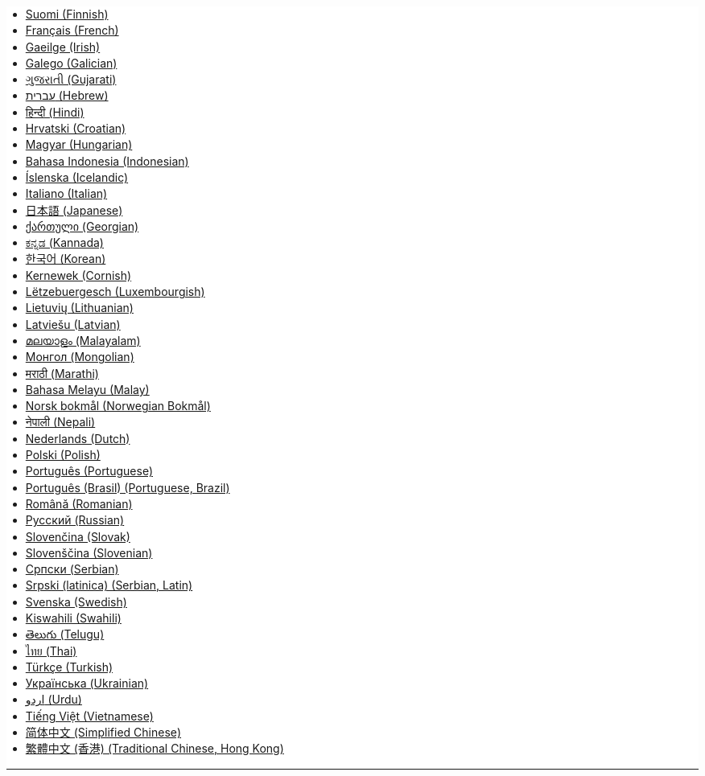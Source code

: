 *   [Suomi (Finnish)](README.fi.md)
*   [Français (French)](README.fr.md)
*   [Gaeilge (Irish)](README.ga.md)
*   [Galego (Galician)](README.gl.md)
*   [ગુજરાતી (Gujarati)](README.gu.md)
*   [עברית (Hebrew)](README.he.md)
*   [हिन्दी (Hindi)](README.hi.md)
*   [Hrvatski (Croatian)](README.hr.md)
*   [Magyar (Hungarian)](README.hu.md)
*   [Bahasa Indonesia (Indonesian)](README.id.md)
*   [Íslenska (Icelandic)](README.is.md)
*   [Italiano (Italian)](README.it.md)
*   [日本語 (Japanese)](README.ja.md)
*   [ქართული (Georgian)](README.ka.md)
*   [ಕನ್ನಡ (Kannada)](README.kn.md)
*   [한국어 (Korean)](README.ko.md)
*   [Kernewek (Cornish)](README.kw.md)
*   [Lëtzebuergesch (Luxembourgish)](README.lb.md)
*   [Lietuvių (Lithuanian)](README.lt.md)
*   [Latviešu (Latvian)](README.lv.md)
*   [മലയാളം (Malayalam)](README.ml.md)
*   [Монгол (Mongolian)](README.mn.md)
*   [मराठी (Marathi)](README.mr.md)
*   [Bahasa Melayu (Malay)](README.ms.md)
*   [Norsk bokmål (Norwegian Bokmål)](README.nb.md)
*   [नेपाली (Nepali)](README.ne.md)
*   [Nederlands (Dutch)](README.nl.md)
*   [Polski (Polish)](README.pl.md)
*   [Português (Portuguese)](README.pt.md)
*   [Português (Brasil) (Portuguese, Brazil)](README.pt-BR.md)
*   [Română (Romanian)](README.ro.md)
*   [Русский (Russian)](README.ru.md)
*   [Slovenčina (Slovak)](README.sk.md)
*   [Slovenščina (Slovenian)](README.sl.md)
*   [Српски (Serbian)](README.sr.md)
*   [Srpski (latinica) (Serbian, Latin)](README.sr-Latn.md)
*   [Svenska (Swedish)](README.sv.md)
*   [Kiswahili (Swahili)](README.sw.md)
*   [తెలుగు (Telugu)](README.te.md)
*   [ไทย (Thai)](README.th.md)
*   [Türkçe (Turkish)](README.tr.md)
*   [Українська (Ukrainian)](README.uk.md)
*   [اردو (Urdu)](README.ur.md)
*   [Tiếng Việt (Vietnamese)](README.vi.md)
*   [简体中文 (Simplified Chinese)](README.zh-CN.md)
*   [繁體中文 (香港) (Traditional Chinese, Hong Kong)](README.zh-HK.md)

---